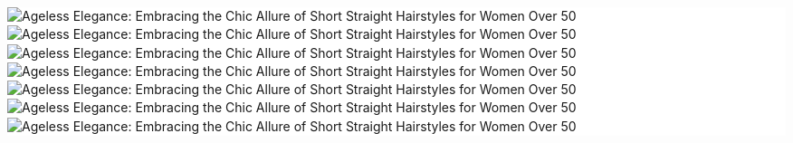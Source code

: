 ![Ageless Elegance: Embracing the Chic Allure of Short Straight Hairstyles for Women Over 50](https://content.latest-hairstyles.com/wp-content/uploads/face-framing-short-choppy-shag-with-a-fringe-for-women-over-fifty.jpg "Ageless Elegance: Embracing the Chic Allure of Short Straight Hairstyles for Women Over 50") ![Ageless Elegance: Embracing the Chic Allure of Short Straight Hairstyles for Women Over 50](https://i.pinimg.com/originals/47/56/43/4756434f42a1eeb07db21b63bf7ae52b.png "Ageless Elegance: Embracing the Chic Allure of Short Straight Hairstyles for Women Over 50") ![Ageless Elegance: Embracing the Chic Allure of Short Straight Hairstyles for Women Over 50](https://i.pinimg.com/736x/f8/0d/40/f80d40c5510d3147256c4be83c383544.jpg "Ageless Elegance: Embracing the Chic Allure of Short Straight Hairstyles for Women Over 50") ![Ageless Elegance: Embracing the Chic Allure of Short Straight Hairstyles for Women Over 50](https://i.pinimg.com/736x/69/f8/85/69f88567093ae309df2157b4a48d08bd.jpg "Ageless Elegance: Embracing the Chic Allure of Short Straight Hairstyles for Women Over 50") ![Ageless Elegance: Embracing the Chic Allure of Short Straight Hairstyles for Women Over 50](https://thehairstyleedit.com/wp-content/uploads/2024/02/2-textured-bob-with-layers.jpg "Ageless Elegance: Embracing the Chic Allure of Short Straight Hairstyles for Women Over 50") ![Ageless Elegance: Embracing the Chic Allure of Short Straight Hairstyles for Women Over 50](https://i.pinimg.com/736x/28/2d/a2/282da284e66894554a54529fd2373ca9.jpg "Ageless Elegance: Embracing the Chic Allure of Short Straight Hairstyles for Women Over 50") ![Ageless Elegance: Embracing the Chic Allure of Short Straight Hairstyles for Women Over 50](https://i.pinimg.com/originals/f4/21/11/f421111ee5c5535367de260d1e50de4f.png "Ageless Elegance: Embracing the Chic Allure of Short Straight Hairstyles for Women Over 50")